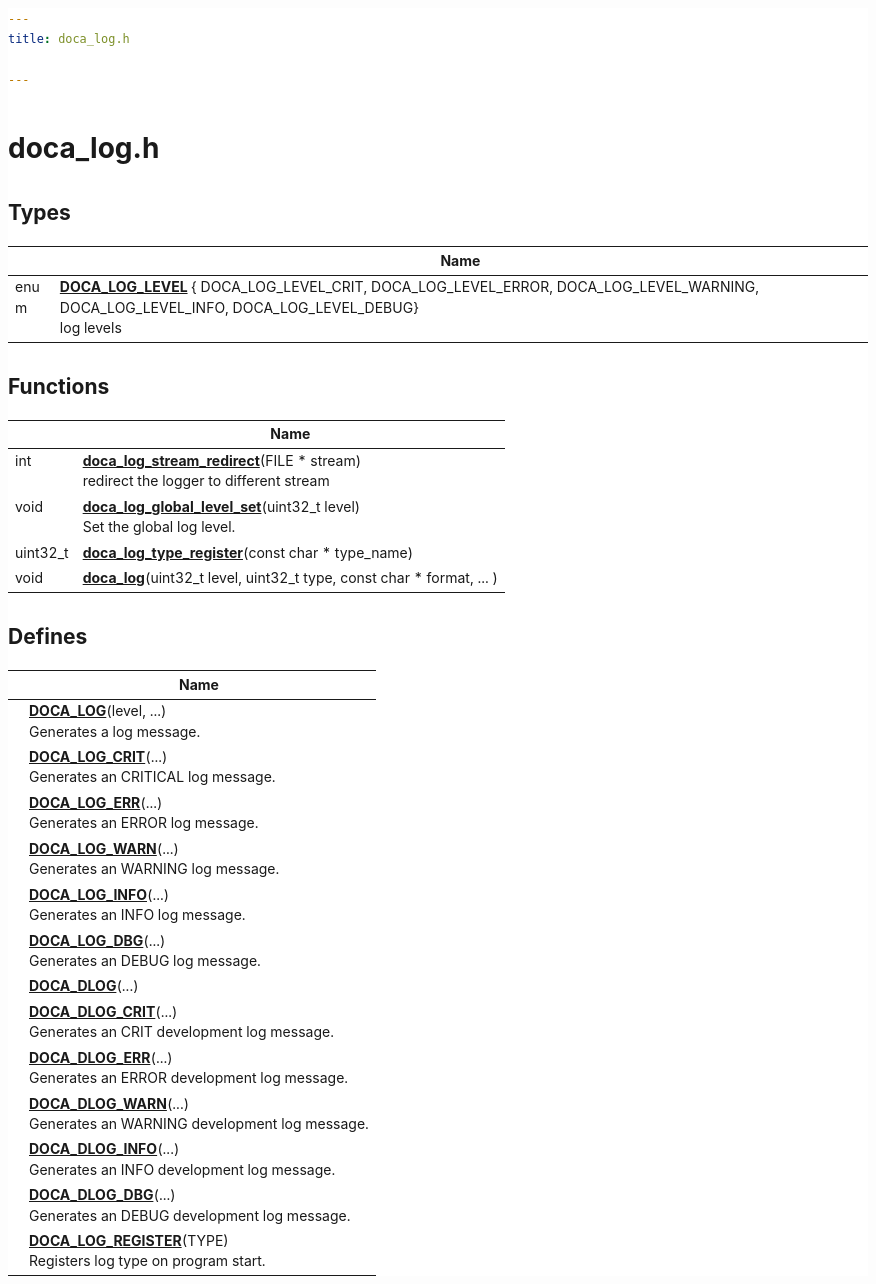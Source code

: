```yaml
---
title: doca_log.h

---
```


# doca_log.h



## Types

|                | Name           |
| -------------- | -------------- |
| enum| **[DOCA_LOG_LEVEL](localhost:1313/networking-ethernet-software/doca/modules/group___l_o_g_g_e_r/#enum-doca_log_level)** { DOCA_LOG_LEVEL_CRIT, DOCA_LOG_LEVEL_ERROR, DOCA_LOG_LEVEL_WARNING, DOCA_LOG_LEVEL_INFO, DOCA_LOG_LEVEL_DEBUG}<br>log levels  |

## Functions

|                | Name           |
| -------------- | -------------- |
| int | **[doca_log_stream_redirect](localhost:1313/networking-ethernet-software/doca/modules/group___l_o_g_g_e_r/#function-doca_log_stream_redirect)**(FILE * stream)<br>redirect the logger to different stream  |
| void | **[doca_log_global_level_set](localhost:1313/networking-ethernet-software/doca/modules/group___l_o_g_g_e_r/#function-doca_log_global_level_set)**(uint32_t level)<br>Set the global log level.  |
| uint32_t | **[doca_log_type_register](localhost:1313/networking-ethernet-software/doca/modules/group___l_o_g_g_e_r/#function-doca_log_type_register)**(const char * type_name) |
| void | **[doca_log](localhost:1313/networking-ethernet-software/doca/modules/group___l_o_g_g_e_r/#function-doca_log)**(uint32_t level, uint32_t type, const char * format, ... ) |

## Defines

|                | Name           |
| -------------- | -------------- |
|  | **[DOCA_LOG](localhost:1313/networking-ethernet-software/doca/modules/group___l_o_g_g_e_r/#define-doca_log)**(level, ...) <br>Generates a log message.  |
|  | **[DOCA_LOG_CRIT](localhost:1313/networking-ethernet-software/doca/modules/group___l_o_g_g_e_r/#define-doca_log_crit)**(...) <br>Generates an CRITICAL log message.  |
|  | **[DOCA_LOG_ERR](localhost:1313/networking-ethernet-software/doca/modules/group___l_o_g_g_e_r/#define-doca_log_err)**(...) <br>Generates an ERROR log message.  |
|  | **[DOCA_LOG_WARN](localhost:1313/networking-ethernet-software/doca/modules/group___l_o_g_g_e_r/#define-doca_log_warn)**(...) <br>Generates an WARNING log message.  |
|  | **[DOCA_LOG_INFO](localhost:1313/networking-ethernet-software/doca/modules/group___l_o_g_g_e_r/#define-doca_log_info)**(...) <br>Generates an INFO log message.  |
|  | **[DOCA_LOG_DBG](localhost:1313/networking-ethernet-software/doca/modules/group___l_o_g_g_e_r/#define-doca_log_dbg)**(...) <br>Generates an DEBUG log message.  |
|  | **[DOCA_DLOG](localhost:1313/networking-ethernet-software/doca/modules/group___l_o_g_g_e_r/#define-doca_dlog)**(...)  |
|  | **[DOCA_DLOG_CRIT](localhost:1313/networking-ethernet-software/doca/modules/group___l_o_g_g_e_r/#define-doca_dlog_crit)**(...) <br>Generates an CRIT development log message.  |
|  | **[DOCA_DLOG_ERR](localhost:1313/networking-ethernet-software/doca/modules/group___l_o_g_g_e_r/#define-doca_dlog_err)**(...) <br>Generates an ERROR development log message.  |
|  | **[DOCA_DLOG_WARN](localhost:1313/networking-ethernet-software/doca/modules/group___l_o_g_g_e_r/#define-doca_dlog_warn)**(...) <br>Generates an WARNING development log message.  |
|  | **[DOCA_DLOG_INFO](localhost:1313/networking-ethernet-software/doca/modules/group___l_o_g_g_e_r/#define-doca_dlog_info)**(...) <br>Generates an INFO development log message.  |
|  | **[DOCA_DLOG_DBG](localhost:1313/networking-ethernet-software/doca/modules/group___l_o_g_g_e_r/#define-doca_dlog_dbg)**(...) <br>Generates an DEBUG development log message.  |
|  | **[DOCA_LOG_REGISTER](localhost:1313/networking-ethernet-software/doca/modules/group___l_o_g_g_e_r/#define-doca_log_register)**(TYPE) <br>Registers log type on program start.  |
